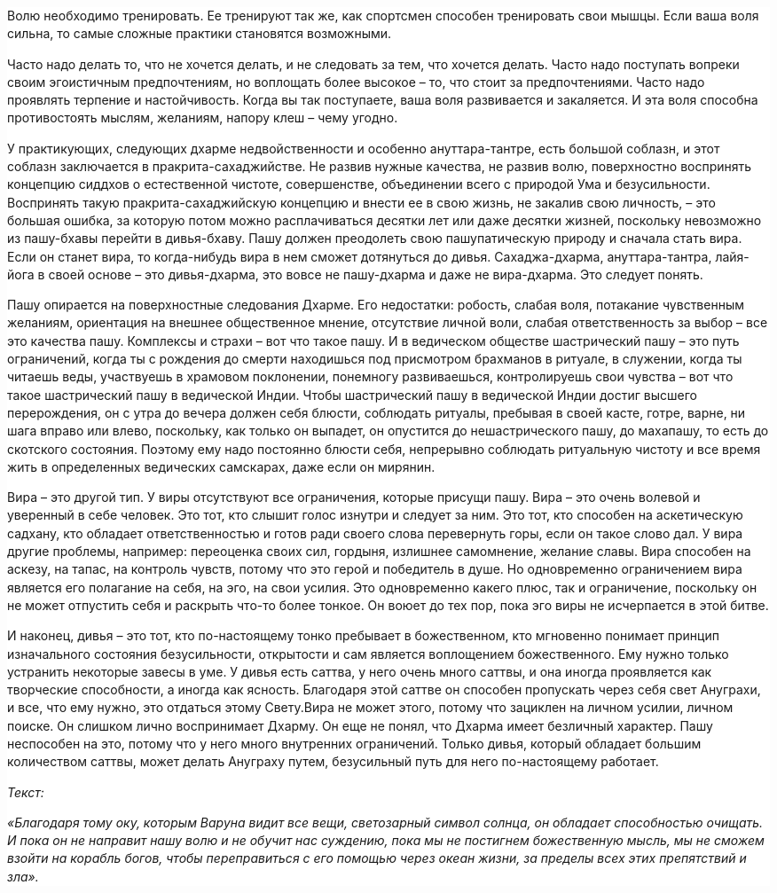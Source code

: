  Волю необходимо тренировать. Ее тренируют так же, как спортсмен способен тренировать свои мышцы. Если ваша воля сильна, то самые сложные практики становятся возможными.

 Часто надо делать то, что не хочется делать, и не следовать за тем, что хочется делать. Часто надо поступать вопреки своим эгоистичным предпочтениям, но воплощать более высокое – то, что стоит за предпочтениями. Часто надо проявлять терпение и настойчивость. Когда вы так поступаете, ваша воля развивается и закаляется. И эта воля способна противостоять мыслям, желаниям, напору клеш – чему угодно.

 У практикующих, следующих дхарме недвойственности и особенно ануттара-тантре, есть большой соблазн, и этот соблазн заключается в пракрита-сахаджийстве. Не развив нужные качества, не развив волю, поверхностно воспринять концепцию сиддхов о естественной чистоте, совершенстве, объединении всего с природой Ума и безусильности. Воспринять такую пракрита-сахаджийскую концепцию и внести ее в свою жизнь, не закалив свою личность, – это большая ошибка, за которую потом можно расплачиваться десятки лет или даже десятки жизней, поскольку невозможно из пашу-бхавы перейти в дивья-бхаву. Пашу должен преодолеть свою пашупатическую природу и сначала стать вира. Если он станет вира, то когда-нибудь вира в нем сможет дотянуться до дивья. Сахаджа-дхарма, ануттара-тантра, лайя-йога в своей основе – это дивья-дхарма, это вовсе не пашу-дхарма и даже не вира-дхарма. Это следует понять.

 Пашу опирается на поверхностные следования Дхарме. Его недостатки: робость, слабая воля, потакание чувственным желаниям, ориентация на внешнее общественное мнение, отсутствие личной воли, слабая ответственность за выбор – все это качества пашу. Комплексы и страхи – вот что такое пашу. И в ведическом обществе шастрический пашу – это путь ограничений, когда ты с рождения до смерти находишься под присмотром брахманов в ритуале, в служении, когда ты читаешь веды, участвуешь в храмовом поклонении, понемногу развиваешься, контролируешь свои чувства – вот что такое шастрический пашу в ведической Индии. Чтобы шастрический пашу в ведической Индии достиг высшего перерождения, он с утра до вечера должен себя блюсти, соблюдать ритуалы, пребывая в своей касте, готре, варне, ни шага вправо или влево, поскольку, как только он выпадет, он опустится до нешастрического пашу, до махапашу, то есть до скотского состояния. Поэтому ему надо постоянно блюсти себя, непрерывно соблюдать ритуальную чистоту и все время жить в определенных ведических самскарах, даже если он мирянин.

 Вира – это другой тип. У виры отсутствуют все ограничения, которые присущи пашу. Вира – это очень волевой и уверенный в себе человек. Это тот, кто слышит голос изнутри и следует за ним. Это тот, кто способен на аскетическую садхану, кто обладает ответственностью и готов ради своего слова перевернуть горы, если он такое слово дал. У вира другие проблемы, например: переоценка своих сил, гордыня, излишнее самомнение, желание славы. Вира способен на аскезу, на тапас, на контроль чувств, потому что это герой и победитель в душе. Но одновременно ограничением вира является его полагание на себя, на эго, на свои усилия. Это одновременно какего плюс, так и ограничение, поскольку он не может отпустить себя и раскрыть что-то более тонкое. Он воюет до тех пор, пока эго виры не исчерпается в этой битве.

 И наконец, дивья – это тот, кто по-настоящему тонко пребывает в божественном, кто мгновенно понимает принцип изначального состояния безусильности, открытости и сам является воплощением божественного. Ему нужно только устранить некоторые завесы в уме. У дивья есть саттва, у него очень много саттвы, и она иногда проявляется как творческие способности, а иногда как ясность. Благодаря этой саттве он способен пропускать через себя свет Ануграхи, и все, что ему нужно, это отдаться этому Свету.Вира не может этого, потому что зациклен на личном усилии, личном поиске. Он слишком лично воспринимает Дхарму. Он еще не понял, что Дхарма имеет безличный характер. Пашу неспособен на это, потому что у него много внутренних ограничений. Только дивья, который обладает большим количеством саттвы, может делать Ануграху путем, безусильный путь для него по-настоящему работает.

  
_Текст:_ 

 _«Благодаря тому оку, которым Варуна видит все вещи, светозарный символ солнца, он обладает способностью очищать. И пока он не направит нашу волю и не обучит нас суждению, пока мы не постигнем божественную мысль, мы не сможем взойти на корабль богов, чтобы переправиться с его помощью через океан жизни, за пределы всех этих препятствий и зла»._ 
